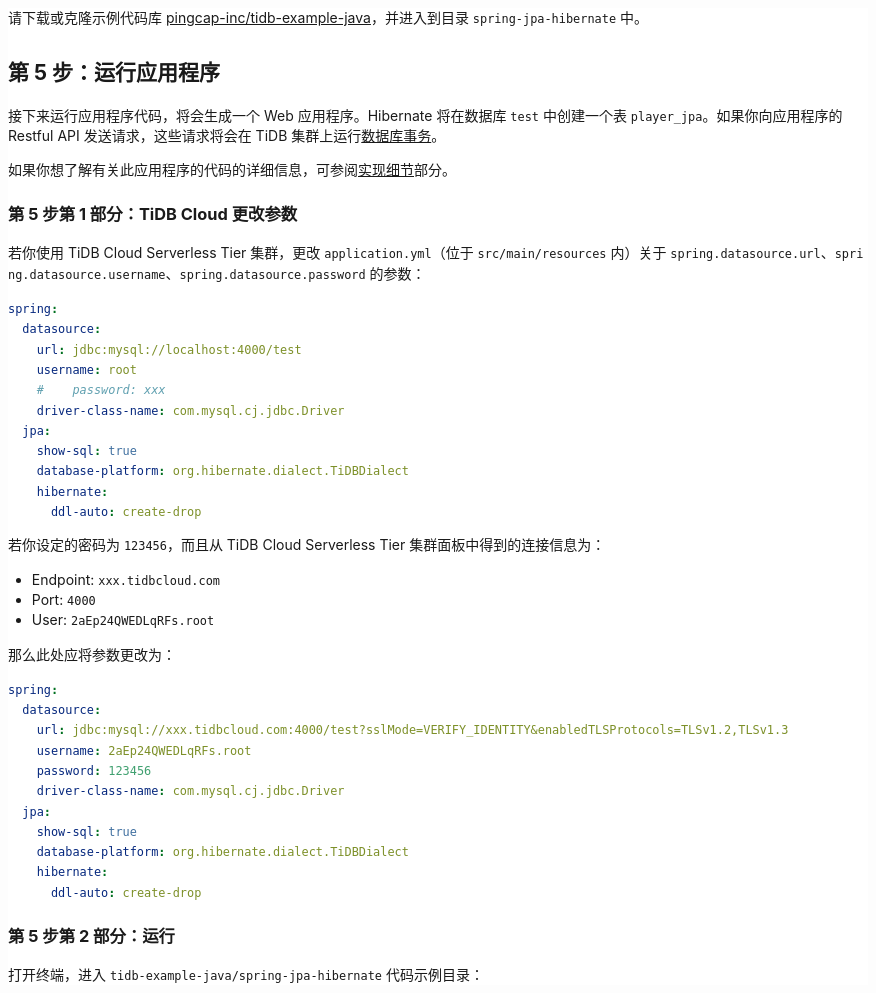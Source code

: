 请下载或克隆示例代码库 [pingcap-inc/tidb-example-java](https://github.com/pingcap-inc/tidb-example-java)，并进入到目录 `spring-jpa-hibernate` 中。

## 第 5 步：运行应用程序

接下来运行应用程序代码，将会生成一个 Web 应用程序。Hibernate 将在数据库 `test` 中创建一个表 `player_jpa`。如果你向应用程序的 Restful API 发送请求，这些请求将会在 TiDB 集群上运行[数据库事务](/develop/dev-guide-transaction-overview.md)。

如果你想了解有关此应用程序的代码的详细信息，可参阅[实现细节](#实现细节)部分。

### 第 5 步第 1 部分：TiDB Cloud 更改参数

若你使用 TiDB Cloud Serverless Tier 集群，更改 `application.yml`（位于 `src/main/resources` 内）关于 `spring.datasource.url`、`spring.datasource.username`、`spring.datasource.password` 的参数：

```yaml
spring:
  datasource:
    url: jdbc:mysql://localhost:4000/test
    username: root
    #    password: xxx
    driver-class-name: com.mysql.cj.jdbc.Driver
  jpa:
    show-sql: true
    database-platform: org.hibernate.dialect.TiDBDialect
    hibernate:
      ddl-auto: create-drop
```

若你设定的密码为 `123456`，而且从 TiDB Cloud Serverless Tier 集群面板中得到的连接信息为：

- Endpoint: `xxx.tidbcloud.com`
- Port: `4000`
- User: `2aEp24QWEDLqRFs.root`

那么此处应将参数更改为：

```yaml
spring:
  datasource:
    url: jdbc:mysql://xxx.tidbcloud.com:4000/test?sslMode=VERIFY_IDENTITY&enabledTLSProtocols=TLSv1.2,TLSv1.3
    username: 2aEp24QWEDLqRFs.root
    password: 123456
    driver-class-name: com.mysql.cj.jdbc.Driver
  jpa:
    show-sql: true
    database-platform: org.hibernate.dialect.TiDBDialect
    hibernate:
      ddl-auto: create-drop
```

### 第 5 步第 2 部分：运行

打开终端，进入 `tidb-example-java/spring-jpa-hibernate` 代码示例目录：
